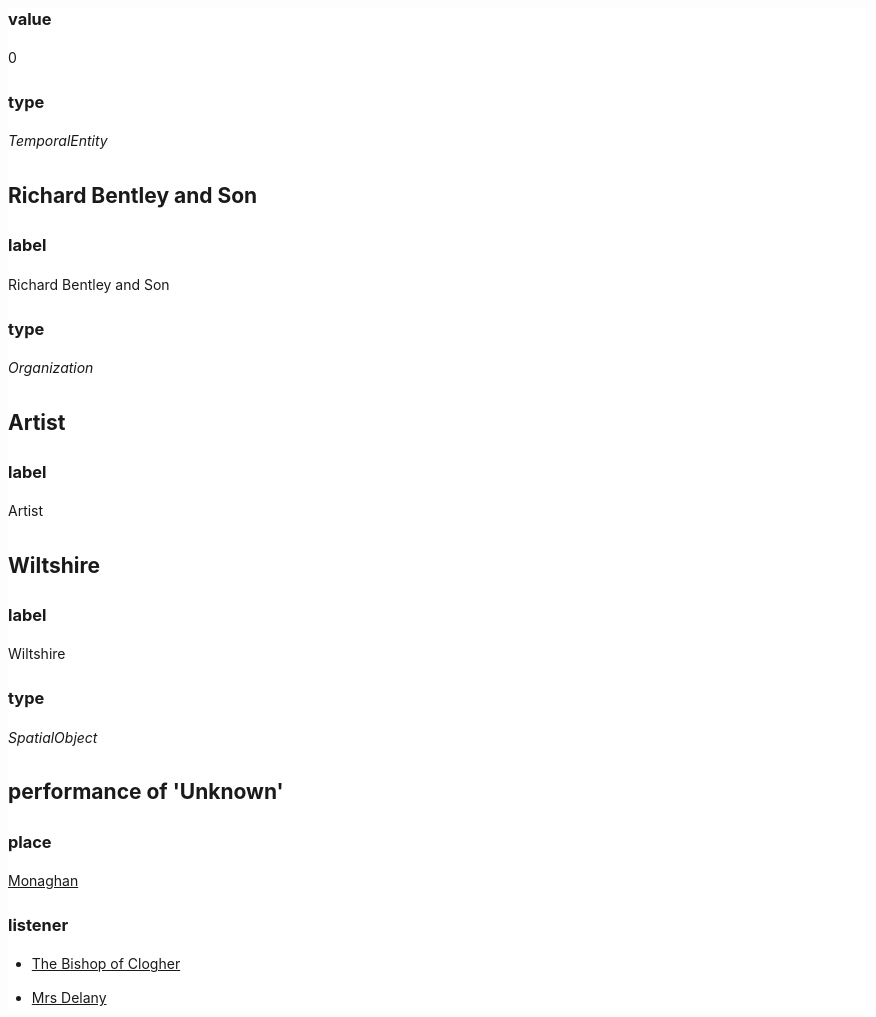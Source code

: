 ### value


0

### type


*TemporalEntity*

## Richard Bentley and Son

### label


Richard Bentley and Son

### type


*Organization*

## Artist

### label


Artist

## Wiltshire

### label


Wiltshire

### type


*SpatialObject*

## performance of 'Unknown'

### place


[Monaghan](#Monaghan)

### listener

 - [The Bishop of Clogher](#The-Bishop-of-Clogher)

 - [Mrs Delany](#Mrs-Delany)
